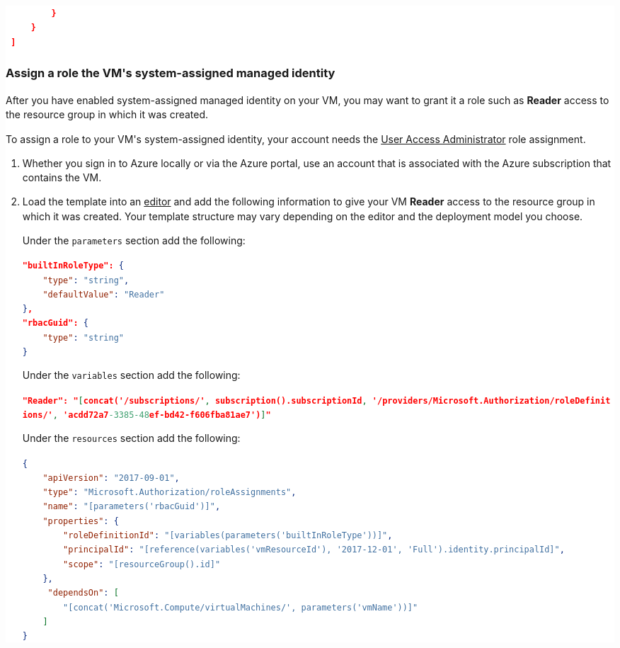    ```JSON
            }
        }
    ]
   ```

### Assign a role the VM's system-assigned managed identity

After you have enabled system-assigned managed identity on your VM, you may want to grant it a role such as **Reader** access to the resource group in which it was created.

To assign a role to your VM's system-assigned identity, your account needs the [User Access Administrator](../../role-based-access-control/built-in-roles.md#user-access-administrator) role assignment.

1. Whether you sign in to Azure locally or via the Azure portal, use an account that is associated with the Azure subscription that contains the VM.

2. Load the template into an [editor](#azure-resource-manager-templates) and add the following information to give your VM **Reader** access to the resource group in which it was created.  Your template structure may vary depending on the editor and the deployment model you choose.

   Under the `parameters` section add the following:

    ```JSON
    "builtInRoleType": {
        "type": "string",
        "defaultValue": "Reader"
    },
    "rbacGuid": {
        "type": "string"
    }
    ```

    Under the `variables` section add the following:

    ```JSON
    "Reader": "[concat('/subscriptions/', subscription().subscriptionId, '/providers/Microsoft.Authorization/roleDefinitions/', 'acdd72a7-3385-48ef-bd42-f606fba81ae7')]"
    ```

    Under the `resources` section add the following:

    ```JSON
    {
        "apiVersion": "2017-09-01",
        "type": "Microsoft.Authorization/roleAssignments",
        "name": "[parameters('rbacGuid')]",
        "properties": {
            "roleDefinitionId": "[variables(parameters('builtInRoleType'))]",
            "principalId": "[reference(variables('vmResourceId'), '2017-12-01', 'Full').identity.principalId]",
            "scope": "[resourceGroup().id]"
        },
         "dependsOn": [
            "[concat('Microsoft.Compute/virtualMachines/', parameters('vmName'))]"
        ]
    }
    ```
